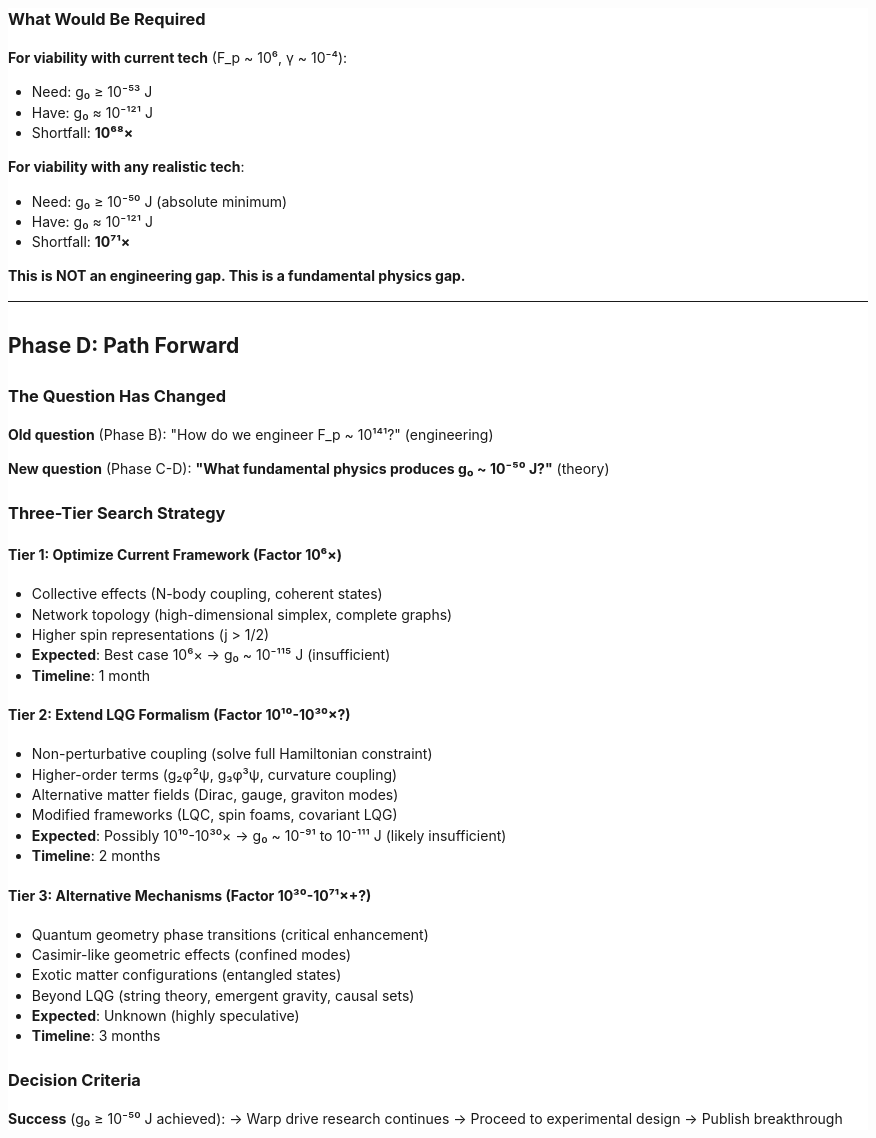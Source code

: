 ### What Would Be Required

**For viability with current tech** (F_p ~ 10⁶, γ ~ 10⁻⁴):
- Need: g₀ ≥ 10⁻⁵³ J
- Have: g₀ ≈ 10⁻¹²¹ J
- Shortfall: **10⁶⁸×**

**For viability with any realistic tech**:
- Need: g₀ ≥ 10⁻⁵⁰ J (absolute minimum)
- Have: g₀ ≈ 10⁻¹²¹ J
- Shortfall: **10⁷¹×**

**This is NOT an engineering gap. This is a fundamental physics gap.**

---

## Phase D: Path Forward

### The Question Has Changed

**Old question** (Phase B): "How do we engineer F_p ~ 10¹⁴¹?" (engineering)

**New question** (Phase C-D): **"What fundamental physics produces g₀ ~ 10⁻⁵⁰ J?"** (theory)

### Three-Tier Search Strategy

#### Tier 1: Optimize Current Framework (Factor 10⁶×)
- Collective effects (N-body coupling, coherent states)
- Network topology (high-dimensional simplex, complete graphs)
- Higher spin representations (j > 1/2)
- **Expected**: Best case 10⁶× → g₀ ~ 10⁻¹¹⁵ J (insufficient)
- **Timeline**: 1 month

#### Tier 2: Extend LQG Formalism (Factor 10¹⁰-10³⁰×?)
- Non-perturbative coupling (solve full Hamiltonian constraint)
- Higher-order terms (g₂φ²ψ, g₃φ³ψ, curvature coupling)
- Alternative matter fields (Dirac, gauge, graviton modes)
- Modified frameworks (LQC, spin foams, covariant LQG)
- **Expected**: Possibly 10¹⁰-10³⁰× → g₀ ~ 10⁻⁹¹ to 10⁻¹¹¹ J (likely insufficient)
- **Timeline**: 2 months

#### Tier 3: Alternative Mechanisms (Factor 10³⁰-10⁷¹×+?)
- Quantum geometry phase transitions (critical enhancement)
- Casimir-like geometric effects (confined modes)
- Exotic matter configurations (entangled states)
- Beyond LQG (string theory, emergent gravity, causal sets)
- **Expected**: Unknown (highly speculative)
- **Timeline**: 3 months

### Decision Criteria

**Success** (g₀ ≥ 10⁻⁵⁰ J achieved):
→ Warp drive research continues
→ Proceed to experimental design
→ Publish breakthrough
